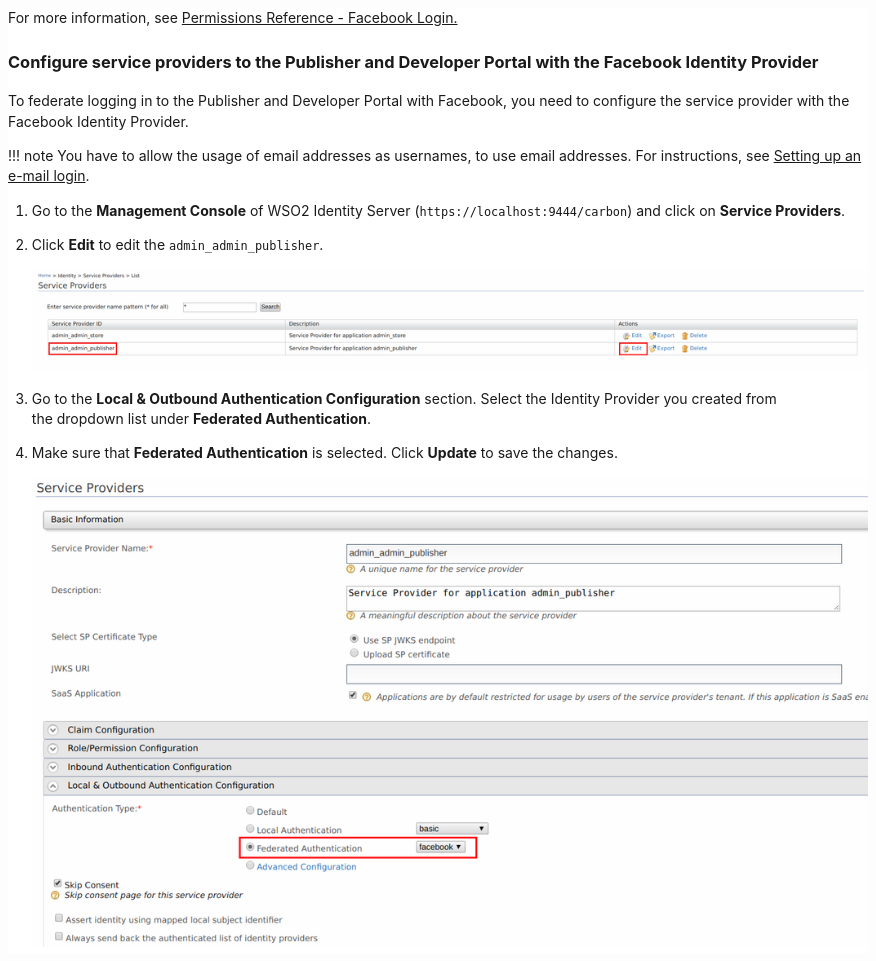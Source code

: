 For more information, see [Permissions Reference - Facebook Login.](https://developers.facebook.com/docs/facebook-login/permissions)

### Configure service providers to the Publisher and Developer Portal with the Facebook Identity Provider

To federate logging in to the Publisher and Developer Portal with Facebook, you need to configure the service provider with the Facebook Identity Provider.

!!! note
        You have to allow the usage of email addresses as usernames, to use email addresses. For instructions, see [Setting up an e-mail login](/Administer/ProductSecurity/General/LoginsAndPasswords/maintaining-logins-and-passwords/#setting-up-an-e-mail-login).


1.  Go to the **Management Console** of WSO2 Identity Server (`https://localhost:9444/carbon`) and click on **Service Providers**.

2.  Click **Edit** to edit the `admin_admin_publisher`.

    ![Service Providers List](../../../assets/img/Learn/service-providers-list-facebook-auth.png)

3.  Go to the **Local & Outbound Authentication Configuration** section. Select the Identity Provider you created from the dropdown list under **Federated Authentication**.

4.  Make sure that **Federated Authentication** is selected. Click **Update** to save the changes.

    ![Set Facebook Auth for Service Providers](../../../assets/img/Learn/set-facebook-auth-for-service-providers.png)
